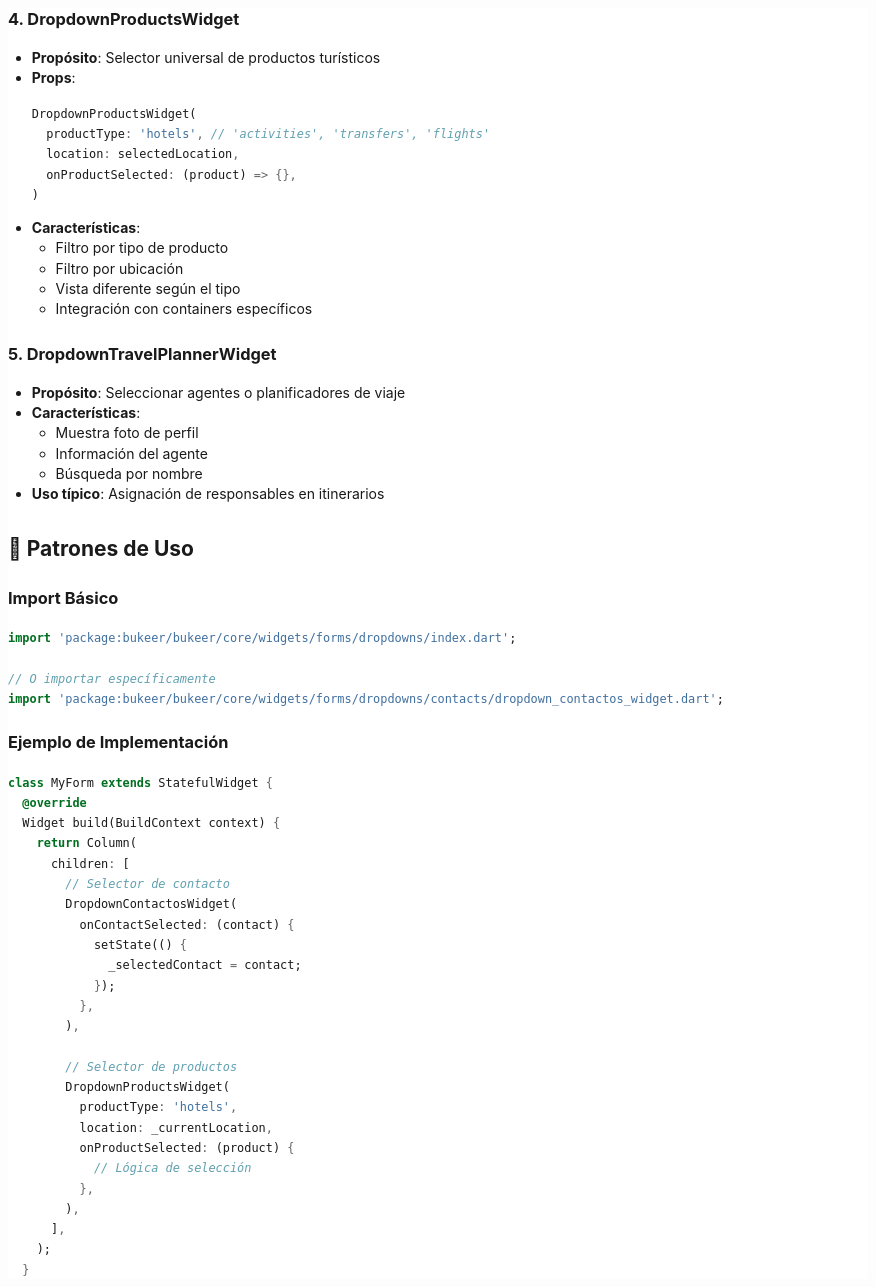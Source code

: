 ### 4. **DropdownProductsWidget**
- **Propósito**: Selector universal de productos turísticos
- **Props**:
  ```dart
  DropdownProductsWidget(
    productType: 'hotels', // 'activities', 'transfers', 'flights'
    location: selectedLocation,
    onProductSelected: (product) => {},
  )
  ```
- **Características**:
  - Filtro por tipo de producto
  - Filtro por ubicación
  - Vista diferente según el tipo
  - Integración con containers específicos

### 5. **DropdownTravelPlannerWidget**
- **Propósito**: Seleccionar agentes o planificadores de viaje
- **Características**:
  - Muestra foto de perfil
  - Información del agente
  - Búsqueda por nombre
- **Uso típico**: Asignación de responsables en itinerarios

## 🎯 Patrones de Uso

### Import Básico
```dart
import 'package:bukeer/bukeer/core/widgets/forms/dropdowns/index.dart';

// O importar específicamente
import 'package:bukeer/bukeer/core/widgets/forms/dropdowns/contacts/dropdown_contactos_widget.dart';
```

### Ejemplo de Implementación
```dart
class MyForm extends StatefulWidget {
  @override
  Widget build(BuildContext context) {
    return Column(
      children: [
        // Selector de contacto
        DropdownContactosWidget(
          onContactSelected: (contact) {
            setState(() {
              _selectedContact = contact;
            });
          },
        ),
        
        // Selector de productos
        DropdownProductsWidget(
          productType: 'hotels',
          location: _currentLocation,
          onProductSelected: (product) {
            // Lógica de selección
          },
        ),
      ],
    );
  }
```
